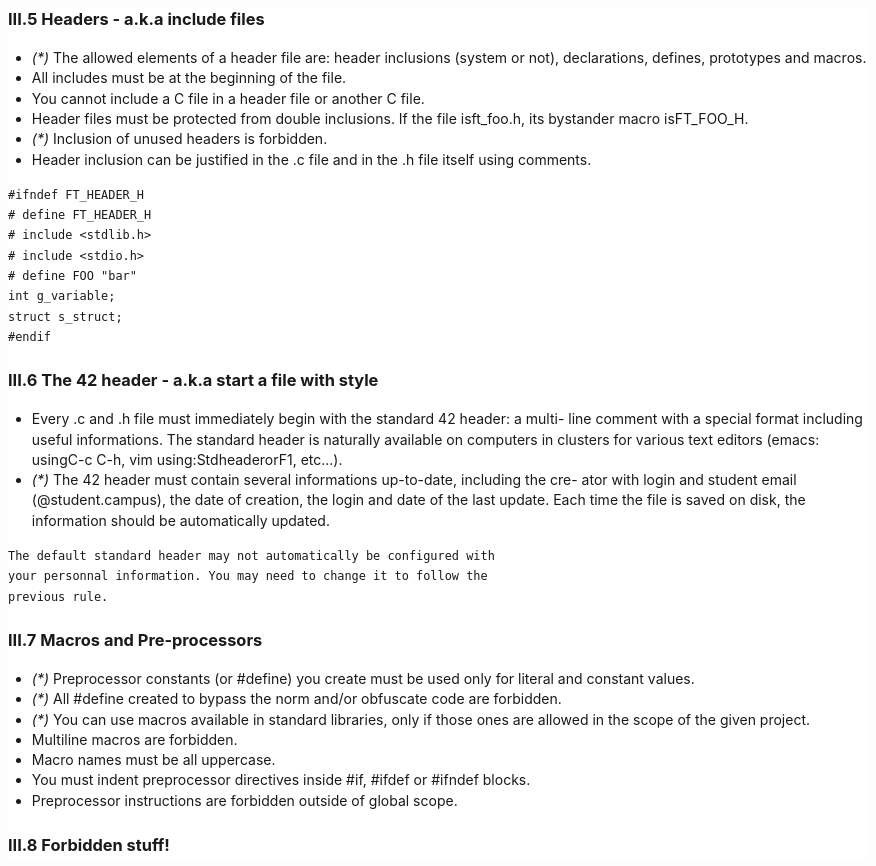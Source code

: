 ### III.5 Headers - a.k.a include files

-   _(\*)_ The allowed elements of a header file are: header inclusions (system or not),
    declarations, defines, prototypes and macros.
-   All includes must be at the beginning of the file.
-   You cannot include a C file in a header file or another C file.
-   Header files must be protected from double inclusions. If the file isft_foo.h, its
    bystander macro isFT_FOO_H.
-   _(\*)_ Inclusion of unused headers is forbidden.
-   Header inclusion can be justified in the .c file and in the .h file itself using comments.

```
#ifndef FT_HEADER_H
# define FT_HEADER_H
# include <stdlib.h>
# include <stdio.h>
# define FOO "bar"
int g_variable;
struct s_struct;
#endif
```

### III.6 The 42 header - a.k.a start a file with style

-   Every .c and .h file must immediately begin with the standard 42 header: a multi-
    line comment with a special format including useful informations. The standard
    header is naturally available on computers in clusters for various text editors (emacs:
    usingC-c C-h, vim using:StdheaderorF1, etc...).
-   _(\*)_ The 42 header must contain several informations up-to-date, including the cre-
    ator with login and student email (@student.campus), the date of creation, the login
    and date of the last update. Each time the file is saved on disk, the information
    should be automatically updated.

```
The default standard header may not automatically be configured with
your personnal information. You may need to change it to follow the
previous rule.
```

### III.7 Macros and Pre-processors

-   _(\*)_ Preprocessor constants (or #define) you create must be used only for literal
    and constant values.
-   _(\*)_ All #define created to bypass the norm and/or obfuscate code are forbidden.
-   _(\*)_ You can use macros available in standard libraries, only if those ones are allowed
    in the scope of the given project.
-   Multiline macros are forbidden.
-   Macro names must be all uppercase.
-   You must indent preprocessor directives inside #if, #ifdef or #ifndef blocks.
-   Preprocessor instructions are forbidden outside of global scope.

### III.8 Forbidden stuff!
